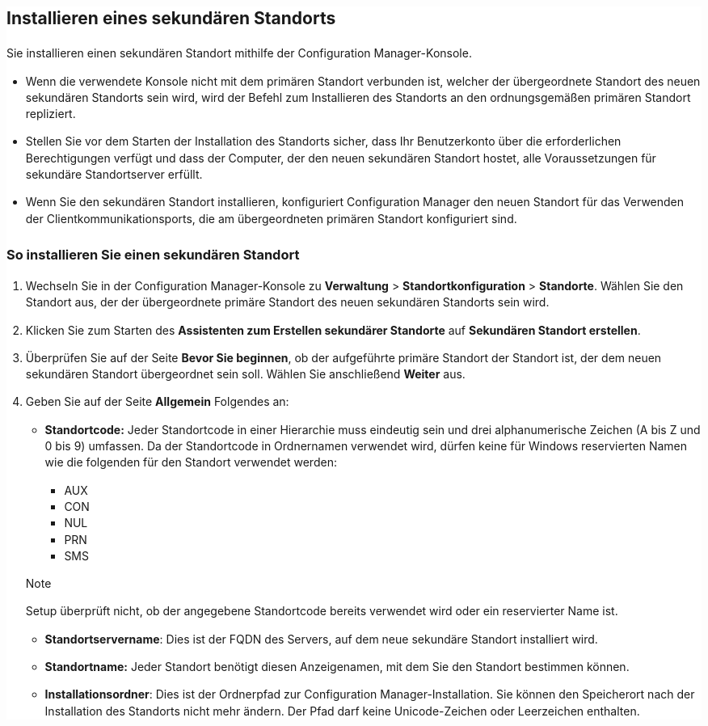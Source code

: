 
## <a name="bkmk_secondary"></a> Installieren eines sekundären Standorts
 Sie installieren einen sekundären Standort mithilfe der Configuration Manager-Konsole.  

-   Wenn die verwendete Konsole nicht mit dem primären Standort verbunden ist, welcher der übergeordnete Standort des neuen sekundären Standorts sein wird, wird der Befehl zum Installieren des Standorts an den ordnungsgemäßen primären Standort repliziert.  

-   Stellen Sie vor dem Starten der Installation des Standorts sicher, dass Ihr Benutzerkonto über die erforderlichen Berechtigungen verfügt und dass der Computer, der den neuen sekundären Standort hostet, alle Voraussetzungen für sekundäre Standortserver erfüllt.  

-   Wenn Sie den sekundären Standort installieren, konfiguriert Configuration Manager den neuen Standort für das Verwenden der Clientkommunikationsports, die am übergeordneten primären Standort konfiguriert sind.  

### <a name="bkmk_installsecondary"></a> So installieren Sie einen sekundären Standort  


1.  Wechseln Sie in der Configuration Manager-Konsole zu **Verwaltung** > **Standortkonfiguration** > **Standorte**. Wählen Sie den Standort aus, der der übergeordnete primäre Standort des neuen sekundären Standorts sein wird.  

2.  Klicken Sie zum Starten des **Assistenten zum Erstellen sekundärer Standorte** auf **Sekundären Standort erstellen**.  

3.  Überprüfen Sie auf der Seite **Bevor Sie beginnen**, ob der aufgeführte primäre Standort der Standort ist, der dem neuen sekundären Standort übergeordnet sein soll. Wählen Sie anschließend **Weiter** aus.  

4.  Geben Sie auf der Seite **Allgemein** Folgendes an:  

    -   **Standortcode:** Jeder Standortcode in einer Hierarchie muss eindeutig sein und drei alphanumerische Zeichen (A bis Z und 0 bis 9) umfassen. Da der Standortcode in Ordnernamen verwendet wird, dürfen keine für Windows reservierten Namen wie die folgenden für den Standort verwendet werden:  

        -   AUX    
        -   CON    
        -   NUL    
        -   PRN  
        -   SMS  

       > [!NOTE]  
       > Setup überprüft nicht, ob der angegebene Standortcode bereits verwendet wird oder ein reservierter Name ist.  

    -   **Standortservername**: Dies ist der FQDN des Servers, auf dem neue sekundäre Standort installiert wird.  

    -   **Standortname:** Jeder Standort benötigt diesen Anzeigenamen, mit dem Sie den Standort bestimmen können.  

    -   **Installationsordner**: Dies ist der Ordnerpfad zur Configuration Manager-Installation. Sie können den Speicherort nach der Installation des Standorts nicht mehr ändern. Der Pfad darf keine Unicode-Zeichen oder Leerzeichen enthalten.  
